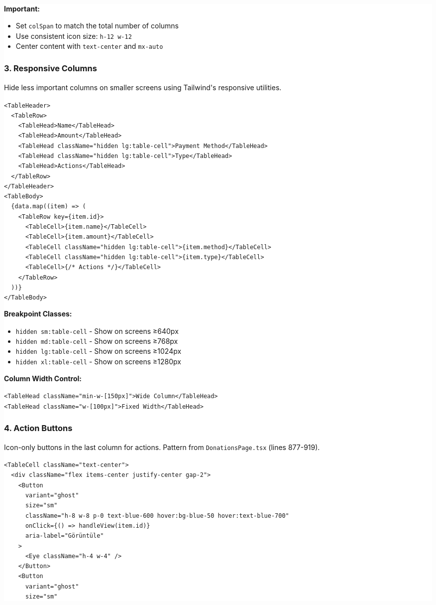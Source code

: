 **Important:**

- Set `colSpan` to match the total number of columns
- Use consistent icon size: `h-12 w-12`
- Center content with `text-center` and `mx-auto`

### 3. Responsive Columns

Hide less important columns on smaller screens using Tailwind's responsive
utilities.

```tsx
<TableHeader>
  <TableRow>
    <TableHead>Name</TableHead>
    <TableHead>Amount</TableHead>
    <TableHead className="hidden lg:table-cell">Payment Method</TableHead>
    <TableHead className="hidden lg:table-cell">Type</TableHead>
    <TableHead>Actions</TableHead>
  </TableRow>
</TableHeader>
<TableBody>
  {data.map((item) => (
    <TableRow key={item.id}>
      <TableCell>{item.name}</TableCell>
      <TableCell>{item.amount}</TableCell>
      <TableCell className="hidden lg:table-cell">{item.method}</TableCell>
      <TableCell className="hidden lg:table-cell">{item.type}</TableCell>
      <TableCell>{/* Actions */}</TableCell>
    </TableRow>
  ))}
</TableBody>
```

**Breakpoint Classes:**

- `hidden sm:table-cell` - Show on screens ≥640px
- `hidden md:table-cell` - Show on screens ≥768px
- `hidden lg:table-cell` - Show on screens ≥1024px
- `hidden xl:table-cell` - Show on screens ≥1280px

**Column Width Control:**

```tsx
<TableHead className="min-w-[150px]">Wide Column</TableHead>
<TableHead className="w-[100px]">Fixed Width</TableHead>
```

### 4. Action Buttons

Icon-only buttons in the last column for actions. Pattern from
`DonationsPage.tsx` (lines 877-919).

```tsx
<TableCell className="text-center">
  <div className="flex items-center justify-center gap-2">
    <Button
      variant="ghost"
      size="sm"
      className="h-8 w-8 p-0 text-blue-600 hover:bg-blue-50 hover:text-blue-700"
      onClick={() => handleView(item.id)}
      aria-label="Görüntüle"
    >
      <Eye className="h-4 w-4" />
    </Button>
    <Button
      variant="ghost"
      size="sm"
```